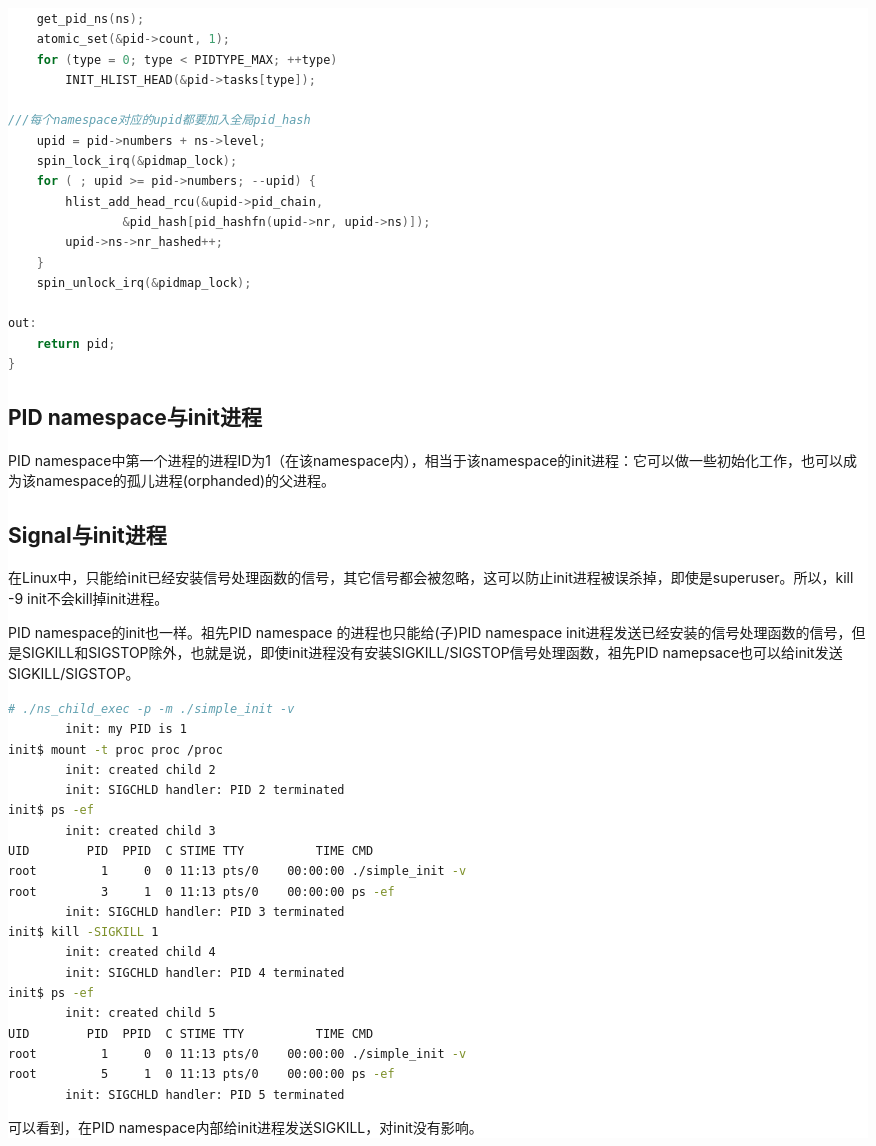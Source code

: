```c
	get_pid_ns(ns);
	atomic_set(&pid->count, 1);
	for (type = 0; type < PIDTYPE_MAX; ++type)
		INIT_HLIST_HEAD(&pid->tasks[type]);

///每个namespace对应的upid都要加入全局pid_hash
	upid = pid->numbers + ns->level;
	spin_lock_irq(&pidmap_lock);
	for ( ; upid >= pid->numbers; --upid) {
		hlist_add_head_rcu(&upid->pid_chain,
				&pid_hash[pid_hashfn(upid->nr, upid->ns)]);
		upid->ns->nr_hashed++;
	}
	spin_unlock_irq(&pidmap_lock);

out:
	return pid;
}
```

## PID namespace与init进程

PID namespace中第一个进程的进程ID为1（在该namespace内），相当于该namespace的init进程：它可以做一些初始化工作，也可以成为该namespace的孤儿进程(orphanded)的父进程。

## Signal与init进程

在Linux中，只能给init已经安装信号处理函数的信号，其它信号都会被忽略，这可以防止init进程被误杀掉，即使是superuser。所以，kill -9 init不会kill掉init进程。

PID namespace的init也一样。祖先PID namespace 的进程也只能给(子)PID namespace init进程发送已经安装的信号处理函数的信号，但是SIGKILL和SIGSTOP除外，也就是说，即使init进程没有安装SIGKILL/SIGSTOP信号处理函数，祖先PID namepsace也可以给init发送SIGKILL/SIGSTOP。

```sh
# ./ns_child_exec -p -m ./simple_init -v
        init: my PID is 1
init$ mount -t proc proc /proc
        init: created child 2
        init: SIGCHLD handler: PID 2 terminated
init$ ps -ef
        init: created child 3
UID        PID  PPID  C STIME TTY          TIME CMD
root         1     0  0 11:13 pts/0    00:00:00 ./simple_init -v
root         3     1  0 11:13 pts/0    00:00:00 ps -ef
        init: SIGCHLD handler: PID 3 terminated
init$ kill -SIGKILL 1     
        init: created child 4
        init: SIGCHLD handler: PID 4 terminated
init$ ps -ef
        init: created child 5
UID        PID  PPID  C STIME TTY          TIME CMD
root         1     0  0 11:13 pts/0    00:00:00 ./simple_init -v
root         5     1  0 11:13 pts/0    00:00:00 ps -ef
        init: SIGCHLD handler: PID 5 terminated
```
可以看到，在PID namespace内部给init进程发送SIGKILL，对init没有影响。
